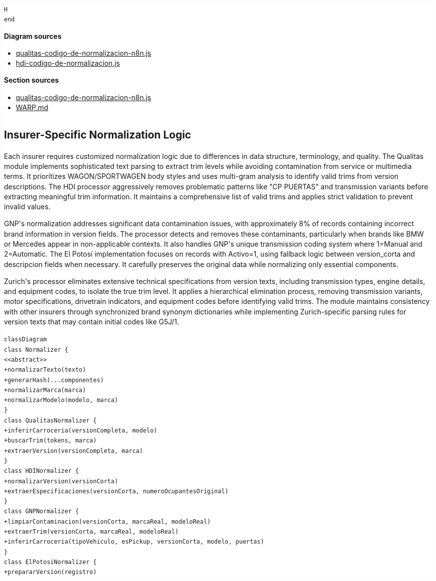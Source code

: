 ```mermaid
H
end
```

**Diagram sources**
- [qualitas-codigo-de-normalizacion-n8n.js](file://src/insurers/qualitas/qualitas-codigo-de-normalizacion-n8n.js#L100-L200)
- [hdi-codigo-de-normalizacion.js](file://src/insurers/hdi/hdi-codigo-de-normalizacion.js#L200-L300)

**Section sources**
- [qualitas-codigo-de-normalizacion-n8n.js](file://src/insurers/qualitas/qualitas-codigo-de-normalizacion-n8n.js#L0-L966)
- [WARP.md](file://WARP.md#L204-L255)

## Insurer-Specific Normalization Logic

Each insurer requires customized normalization logic due to differences in data structure, terminology, and quality. The Qualitas module implements sophisticated text parsing to extract trim levels while avoiding contamination from service or multimedia terms. It prioritizes WAGON/SPORTWAGEN body styles and uses multi-gram analysis to identify valid trims from version descriptions. The HDI processor aggressively removes problematic patterns like "CP PUERTAS" and transmission variants before extracting meaningful trim information. It maintains a comprehensive list of valid trims and applies strict validation to prevent invalid values.

GNP's normalization addresses significant data contamination issues, with approximately 8% of records containing incorrect brand information in version fields. The processor detects and removes these contaminants, particularly when brands like BMW or Mercedes appear in non-applicable contexts. It also handles GNP's unique transmission coding system where 1=Manual and 2=Automatic. The El Potosí implementation focuses on records with Activo=1, using fallback logic between version_corta and descripcion fields when necessary. It carefully preserves the original data while normalizing only essential components.

Zurich's processor eliminates extensive technical specifications from version texts, including transmission types, engine details, and equipment codes, to isolate the true trim level. It applies a hierarchical elimination process, removing transmission variants, motor specifications, drivetrain indicators, and equipment codes before identifying valid trims. The module maintains consistency with other insurers through synchronized brand synonym dictionaries while implementing Zurich-specific parsing rules for version texts that may contain initial codes like G5J/1.

```mermaid
classDiagram
class Normalizer {
<<abstract>>
+normalizarTexto(texto)
+generarHash(...componentes)
+normalizarMarca(marca)
+normalizarModelo(modelo, marca)
}
class QualitasNormalizer {
+inferirCarroceria(versionCompleta, modelo)
+buscarTrim(tokens, marca)
+extraerVersion(versionCompleta, marca)
}
class HDINormalizer {
+normalizarVersion(versionCorta)
+extraerEspecificaciones(versionCorta, numeroOcupantesOriginal)
}
class GNPNormalizer {
+limpiarContaminacion(versionCorta, marcaReal, modeloReal)
+extraerTrim(versionCorta, marcaReal, modeloReal)
+inferirCarroceria(tipoVehiculo, esPickup, versionCorta, modelo, puertas)
}
class ElPotosiNormalizer {
+prepararVersion(registro)
```